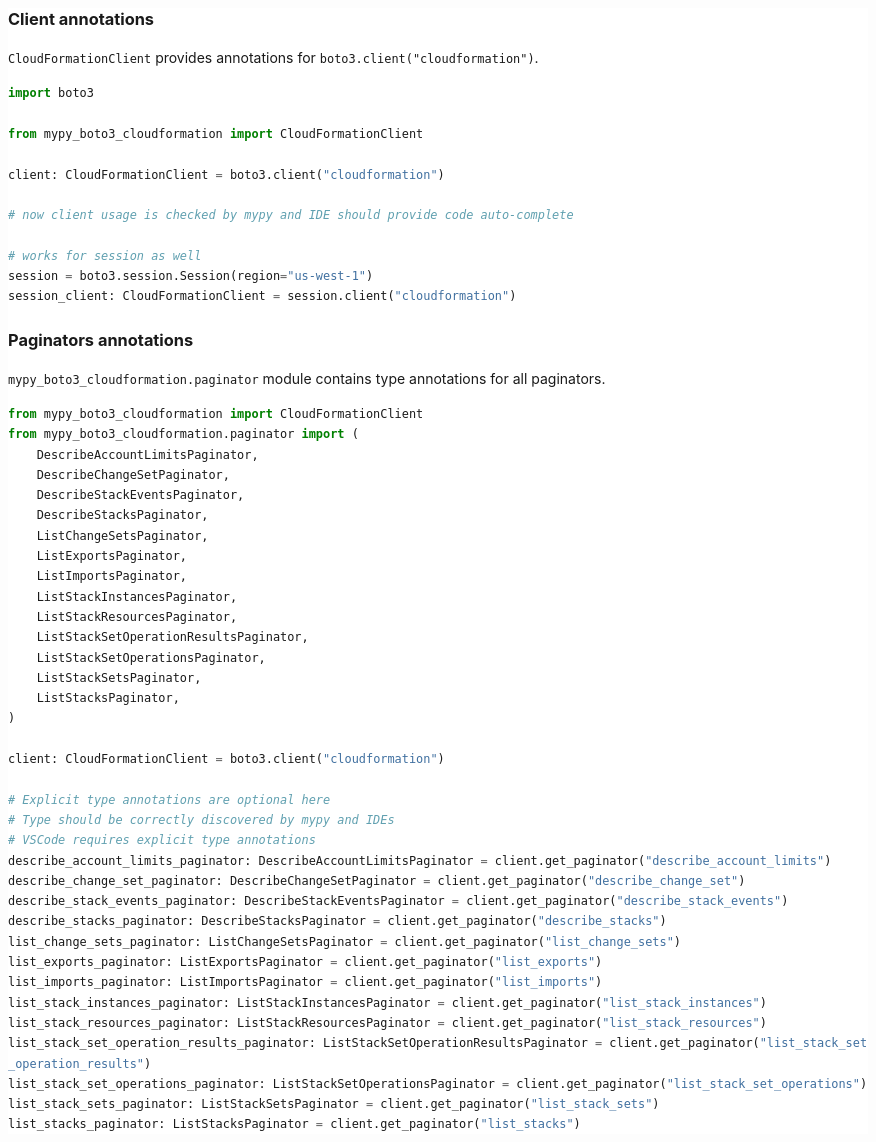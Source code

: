 ### Client annotations

`CloudFormationClient` provides annotations for `boto3.client("cloudformation")`.

```python
import boto3

from mypy_boto3_cloudformation import CloudFormationClient

client: CloudFormationClient = boto3.client("cloudformation")

# now client usage is checked by mypy and IDE should provide code auto-complete

# works for session as well
session = boto3.session.Session(region="us-west-1")
session_client: CloudFormationClient = session.client("cloudformation")
```

### Paginators annotations

`mypy_boto3_cloudformation.paginator` module contains type annotations for all paginators.

```python
from mypy_boto3_cloudformation import CloudFormationClient
from mypy_boto3_cloudformation.paginator import (
    DescribeAccountLimitsPaginator,
    DescribeChangeSetPaginator,
    DescribeStackEventsPaginator,
    DescribeStacksPaginator,
    ListChangeSetsPaginator,
    ListExportsPaginator,
    ListImportsPaginator,
    ListStackInstancesPaginator,
    ListStackResourcesPaginator,
    ListStackSetOperationResultsPaginator,
    ListStackSetOperationsPaginator,
    ListStackSetsPaginator,
    ListStacksPaginator,
)

client: CloudFormationClient = boto3.client("cloudformation")

# Explicit type annotations are optional here
# Type should be correctly discovered by mypy and IDEs
# VSCode requires explicit type annotations
describe_account_limits_paginator: DescribeAccountLimitsPaginator = client.get_paginator("describe_account_limits")
describe_change_set_paginator: DescribeChangeSetPaginator = client.get_paginator("describe_change_set")
describe_stack_events_paginator: DescribeStackEventsPaginator = client.get_paginator("describe_stack_events")
describe_stacks_paginator: DescribeStacksPaginator = client.get_paginator("describe_stacks")
list_change_sets_paginator: ListChangeSetsPaginator = client.get_paginator("list_change_sets")
list_exports_paginator: ListExportsPaginator = client.get_paginator("list_exports")
list_imports_paginator: ListImportsPaginator = client.get_paginator("list_imports")
list_stack_instances_paginator: ListStackInstancesPaginator = client.get_paginator("list_stack_instances")
list_stack_resources_paginator: ListStackResourcesPaginator = client.get_paginator("list_stack_resources")
list_stack_set_operation_results_paginator: ListStackSetOperationResultsPaginator = client.get_paginator("list_stack_set_operation_results")
list_stack_set_operations_paginator: ListStackSetOperationsPaginator = client.get_paginator("list_stack_set_operations")
list_stack_sets_paginator: ListStackSetsPaginator = client.get_paginator("list_stack_sets")
list_stacks_paginator: ListStacksPaginator = client.get_paginator("list_stacks")
```